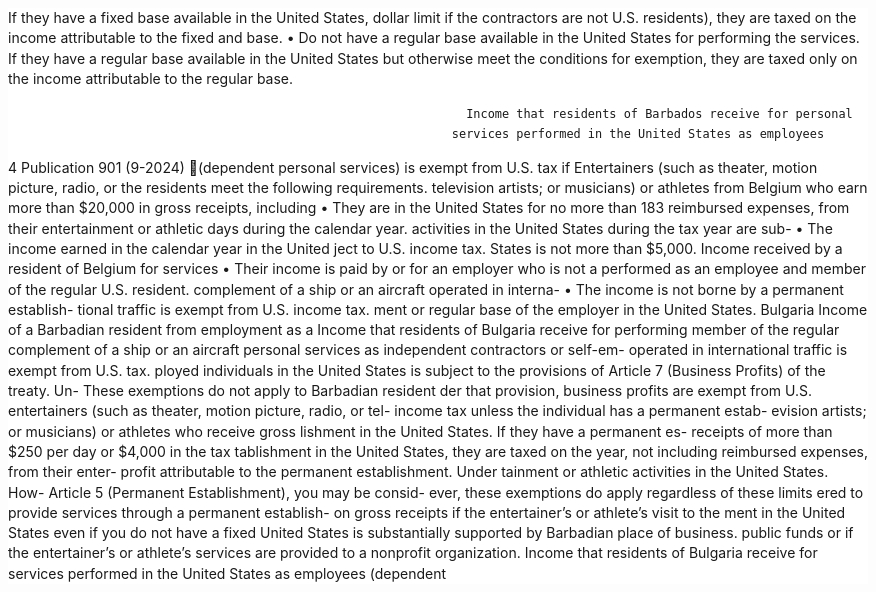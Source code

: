 If they have a fixed base available in the United States,             dollar limit if the contractors are not U.S. residents),
they are taxed on the income attributable to the fixed                and
base.
                                                                   • Do not have a regular base available in the United
                                                                      States for performing the services.
                                                                  If they have a regular base available in the United States
                                                                  but otherwise meet the conditions for exemption, they are
                                                                  taxed only on the income attributable to the regular base.

                                                                    Income that residents of Barbados receive for personal
                                                                  services performed in the United States as employees

4                                                                                                   Publication 901 (9-2024)
(dependent personal services) is exempt from U.S. tax if              Entertainers (such as theater, motion picture, radio, or
the residents meet the following requirements.                     television artists; or musicians) or athletes from Belgium
                                                                   who earn more than $20,000 in gross receipts, including
 • They are in the United States for no more than 183
                                                                   reimbursed expenses, from their entertainment or athletic
    days during the calendar year.
                                                                   activities in the United States during the tax year are sub-
 • The income earned in the calendar year in the United            ject to U.S. income tax.
    States is not more than $5,000.
                                                                      Income received by a resident of Belgium for services
 • Their income is paid by or for an employer who is not a         performed as an employee and member of the regular
    U.S. resident.
                                                                   complement of a ship or an aircraft operated in interna-
 • The income is not borne by a permanent establish-               tional traffic is exempt from U.S. income tax.
    ment or regular base of the employer in the United
    States.                                                        Bulgaria
  Income of a Barbadian resident from employment as a              Income that residents of Bulgaria receive for performing
member of the regular complement of a ship or an aircraft          personal services as independent contractors or self-em-
operated in international traffic is exempt from U.S. tax.         ployed individuals in the United States is subject to the
                                                                   provisions of Article 7 (Business Profits) of the treaty. Un-
   These exemptions do not apply to Barbadian resident             der that provision, business profits are exempt from U.S.
entertainers (such as theater, motion picture, radio, or tel-      income tax unless the individual has a permanent estab-
evision artists; or musicians) or athletes who receive gross       lishment in the United States. If they have a permanent es-
receipts of more than $250 per day or $4,000 in the tax            tablishment in the United States, they are taxed on the
year, not including reimbursed expenses, from their enter-         profit attributable to the permanent establishment. Under
tainment or athletic activities in the United States. How-         Article 5 (Permanent Establishment), you may be consid-
ever, these exemptions do apply regardless of these limits         ered to provide services through a permanent establish-
on gross receipts if the entertainer’s or athlete’s visit to the   ment in the United States even if you do not have a fixed
United States is substantially supported by Barbadian              place of business.
public funds or if the entertainer’s or athlete’s services are
provided to a nonprofit organization.                                 Income that residents of Bulgaria receive for services
                                                                   performed in the United States as employees (dependent